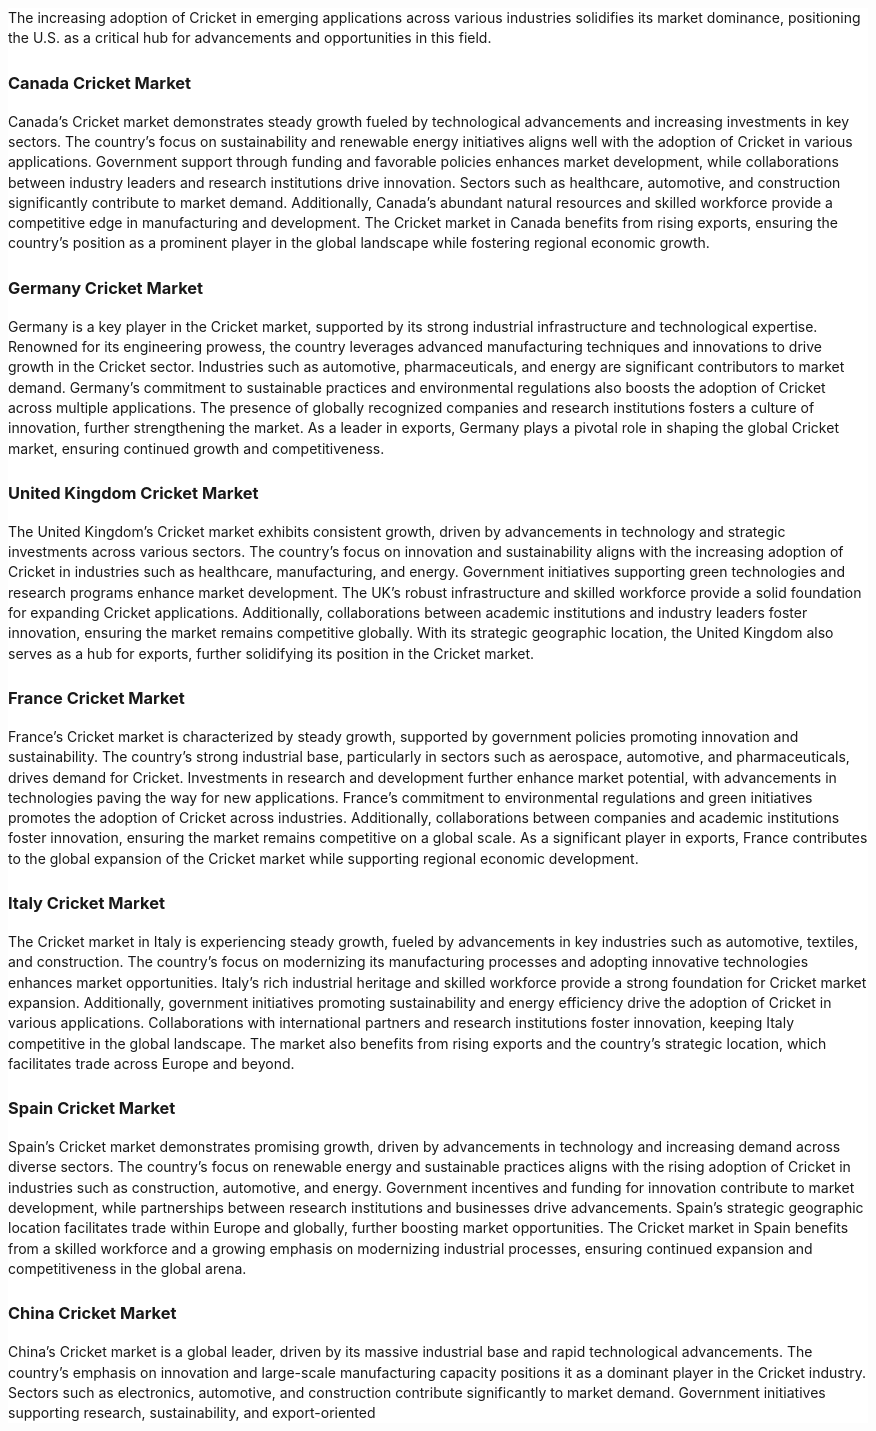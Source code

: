 The increasing adoption of Cricket in emerging applications across various industries solidifies its market dominance, positioning the U.S. as a critical hub for advancements and opportunities in this field.</p><h3>Canada Cricket Market</h3><p>Canada&rsquo;s Cricket market demonstrates steady growth fueled by technological advancements and increasing investments in key sectors. The country&rsquo;s focus on sustainability and renewable energy initiatives aligns well with the adoption of Cricket in various applications. Government support through funding and favorable policies enhances market development, while collaborations between industry leaders and research institutions drive innovation. Sectors such as healthcare, automotive, and construction significantly contribute to market demand. Additionally, Canada&rsquo;s abundant natural resources and skilled workforce provide a competitive edge in manufacturing and development. The Cricket market in Canada benefits from rising exports, ensuring the country&rsquo;s position as a prominent player in the global landscape while fostering regional economic growth.</p><h3>Germany Cricket Market</h3><p>Germany is a key player in the Cricket market, supported by its strong industrial infrastructure and technological expertise. Renowned for its engineering prowess, the country leverages advanced manufacturing techniques and innovations to drive growth in the Cricket sector. Industries such as automotive, pharmaceuticals, and energy are significant contributors to market demand. Germany&rsquo;s commitment to sustainable practices and environmental regulations also boosts the adoption of Cricket across multiple applications. The presence of globally recognized companies and research institutions fosters a culture of innovation, further strengthening the market. As a leader in exports, Germany plays a pivotal role in shaping the global Cricket market, ensuring continued growth and competitiveness.</p><h3>United Kingdom Cricket Market</h3><p>The United Kingdom&rsquo;s Cricket market exhibits consistent growth, driven by advancements in technology and strategic investments across various sectors. The country&rsquo;s focus on innovation and sustainability aligns with the increasing adoption of Cricket in industries such as healthcare, manufacturing, and energy. Government initiatives supporting green technologies and research programs enhance market development. The UK&rsquo;s robust infrastructure and skilled workforce provide a solid foundation for expanding Cricket applications. Additionally, collaborations between academic institutions and industry leaders foster innovation, ensuring the market remains competitive globally. With its strategic geographic location, the United Kingdom also serves as a hub for exports, further solidifying its position in the Cricket market.</p><h3>France Cricket Market</h3><p>France&rsquo;s Cricket market is characterized by steady growth, supported by government policies promoting innovation and sustainability. The country&rsquo;s strong industrial base, particularly in sectors such as aerospace, automotive, and pharmaceuticals, drives demand for Cricket. Investments in research and development further enhance market potential, with advancements in technologies paving the way for new applications. France&rsquo;s commitment to environmental regulations and green initiatives promotes the adoption of Cricket across industries. Additionally, collaborations between companies and academic institutions foster innovation, ensuring the market remains competitive on a global scale. As a significant player in exports, France contributes to the global expansion of the Cricket market while supporting regional economic development.</p><h3>Italy Cricket Market</h3><p>The Cricket market in Italy is experiencing steady growth, fueled by advancements in key industries such as automotive, textiles, and construction. The country&rsquo;s focus on modernizing its manufacturing processes and adopting innovative technologies enhances market opportunities. Italy&rsquo;s rich industrial heritage and skilled workforce provide a strong foundation for Cricket market expansion. Additionally, government initiatives promoting sustainability and energy efficiency drive the adoption of Cricket in various applications. Collaborations with international partners and research institutions foster innovation, keeping Italy competitive in the global landscape. The market also benefits from rising exports and the country&rsquo;s strategic location, which facilitates trade across Europe and beyond.</p><h3>Spain Cricket Market</h3><p>Spain&rsquo;s Cricket market demonstrates promising growth, driven by advancements in technology and increasing demand across diverse sectors. The country&rsquo;s focus on renewable energy and sustainable practices aligns with the rising adoption of Cricket in industries such as construction, automotive, and energy. Government incentives and funding for innovation contribute to market development, while partnerships between research institutions and businesses drive advancements. Spain&rsquo;s strategic geographic location facilitates trade within Europe and globally, further boosting market opportunities. The Cricket market in Spain benefits from a skilled workforce and a growing emphasis on modernizing industrial processes, ensuring continued expansion and competitiveness in the global arena.</p><h3>China Cricket Market</h3><p>China&rsquo;s Cricket market is a global leader, driven by its massive industrial base and rapid technological advancements. The country&rsquo;s emphasis on innovation and large-scale manufacturing capacity positions it as a dominant player in the Cricket industry. Sectors such as electronics, automotive, and construction contribute significantly to market demand. Government initiatives supporting research, sustainability, and export-oriented
